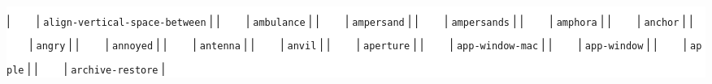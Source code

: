 | <img width="24px" src="../icons/processed/48px/align-vertical-space-between.png" /> | `align-vertical-space-between` |
| <img width="24px" src="../icons/processed/48px/ambulance.png" /> | `ambulance` |
| <img width="24px" src="../icons/processed/48px/ampersand.png" /> | `ampersand` |
| <img width="24px" src="../icons/processed/48px/ampersands.png" /> | `ampersands` |
| <img width="24px" src="../icons/processed/48px/amphora.png" /> | `amphora` |
| <img width="24px" src="../icons/processed/48px/anchor.png" /> | `anchor` |
| <img width="24px" src="../icons/processed/48px/angry.png" /> | `angry` |
| <img width="24px" src="../icons/processed/48px/annoyed.png" /> | `annoyed` |
| <img width="24px" src="../icons/processed/48px/antenna.png" /> | `antenna` |
| <img width="24px" src="../icons/processed/48px/anvil.png" /> | `anvil` |
| <img width="24px" src="../icons/processed/48px/aperture.png" /> | `aperture` |
| <img width="24px" src="../icons/processed/48px/app-window-mac.png" /> | `app-window-mac` |
| <img width="24px" src="../icons/processed/48px/app-window.png" /> | `app-window` |
| <img width="24px" src="../icons/processed/48px/apple.png" /> | `apple` |
| <img width="24px" src="../icons/processed/48px/archive-restore.png" /> | `archive-restore` |
